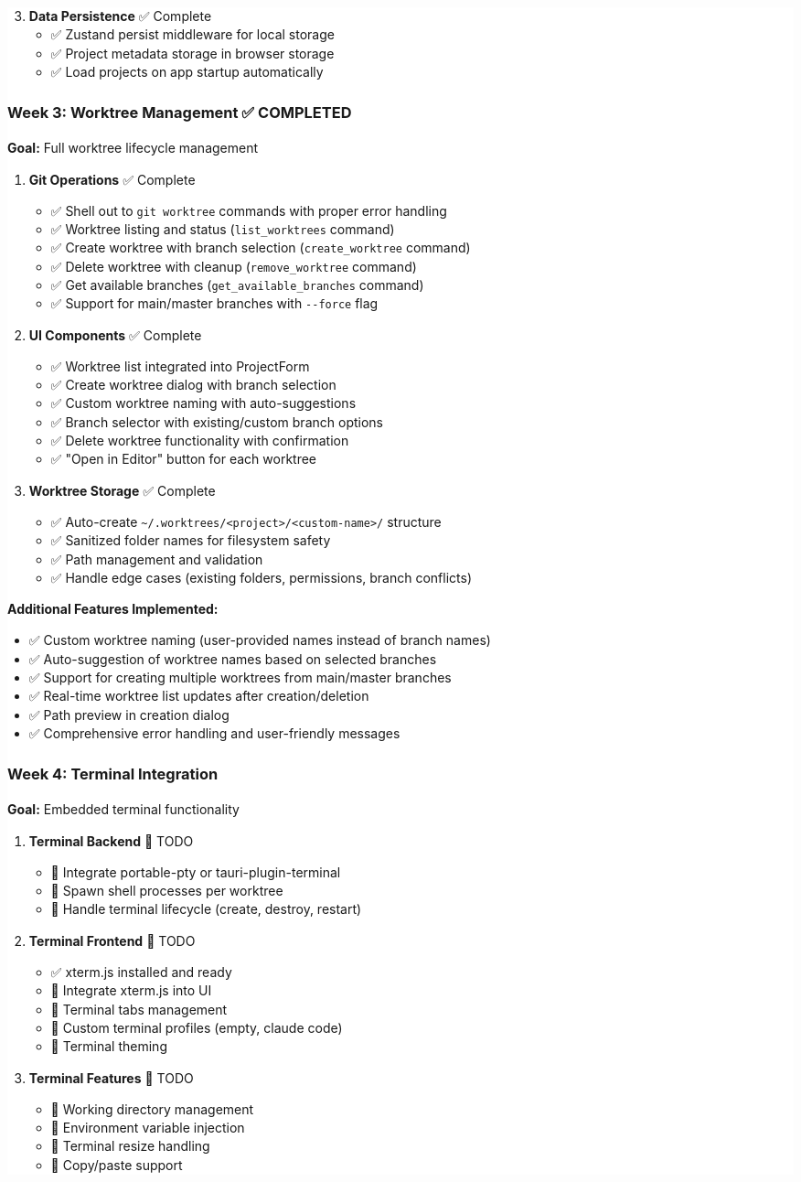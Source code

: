3. **Data Persistence** ✅ Complete
   - ✅ Zustand persist middleware for local storage
   - ✅ Project metadata storage in browser storage
   - ✅ Load projects on app startup automatically

### Week 3: Worktree Management ✅ COMPLETED
**Goal:** Full worktree lifecycle management

1. **Git Operations** ✅ Complete
   - ✅ Shell out to `git worktree` commands with proper error handling
   - ✅ Worktree listing and status (`list_worktrees` command)
   - ✅ Create worktree with branch selection (`create_worktree` command)
   - ✅ Delete worktree with cleanup (`remove_worktree` command)
   - ✅ Get available branches (`get_available_branches` command)
   - ✅ Support for main/master branches with `--force` flag

2. **UI Components** ✅ Complete
   - ✅ Worktree list integrated into ProjectForm
   - ✅ Create worktree dialog with branch selection
   - ✅ Custom worktree naming with auto-suggestions
   - ✅ Branch selector with existing/custom branch options
   - ✅ Delete worktree functionality with confirmation
   - ✅ "Open in Editor" button for each worktree

3. **Worktree Storage** ✅ Complete
   - ✅ Auto-create `~/.worktrees/<project>/<custom-name>/` structure
   - ✅ Sanitized folder names for filesystem safety
   - ✅ Path management and validation
   - ✅ Handle edge cases (existing folders, permissions, branch conflicts)

**Additional Features Implemented:**
- ✅ Custom worktree naming (user-provided names instead of branch names)
- ✅ Auto-suggestion of worktree names based on selected branches
- ✅ Support for creating multiple worktrees from main/master branches
- ✅ Real-time worktree list updates after creation/deletion
- ✅ Path preview in creation dialog
- ✅ Comprehensive error handling and user-friendly messages

### Week 4: Terminal Integration
**Goal:** Embedded terminal functionality

1. **Terminal Backend** 🔄 TODO
   - 🔄 Integrate portable-pty or tauri-plugin-terminal
   - 🔄 Spawn shell processes per worktree
   - 🔄 Handle terminal lifecycle (create, destroy, restart)

2. **Terminal Frontend** 🔄 TODO
   - ✅ xterm.js installed and ready
   - 🔄 Integrate xterm.js into UI
   - 🔄 Terminal tabs management
   - 🔄 Custom terminal profiles (empty, claude code)
   - 🔄 Terminal theming

3. **Terminal Features** 🔄 TODO
   - 🔄 Working directory management
   - 🔄 Environment variable injection
   - 🔄 Terminal resize handling
   - 🔄 Copy/paste support
